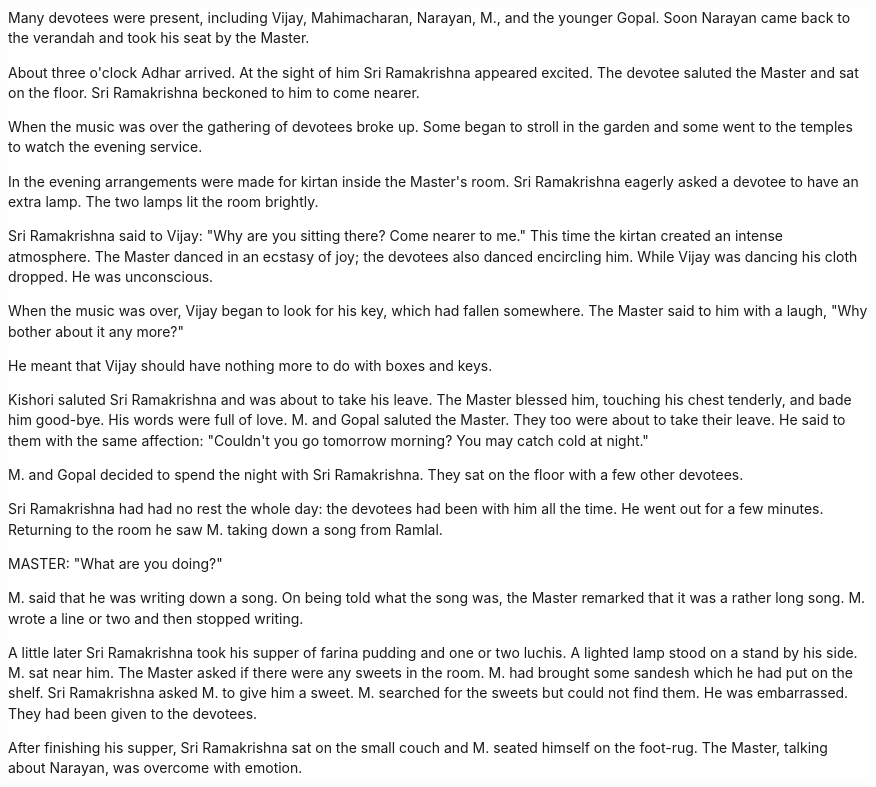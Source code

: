 Many devotees were present, including Vijay, Mahimacharan, Narayan, M.,
and the younger Gopal. Soon Narayan came back to the verandah and took
his seat by the Master.

About three o\'clock Adhar arrived. At the sight of him Sri Ramakrishna
appeared excited. The devotee saluted the Master and sat on the floor.
Sri Ramakrishna beckoned to him to come nearer.

When the music was over the gathering of devotees broke up. Some began
to stroll in the garden and some went to the temples to watch the
evening service.

In the evening arrangements were made for kirtan inside the Master\'s
room. Sri Ramakrishna eagerly asked a devotee to have an extra lamp. The
two lamps lit the room brightly.

Sri Ramakrishna said to Vijay: \"Why are you sitting there? Come nearer
to me.\" This time the kirtan created an intense atmosphere. The Master
danced in an ecstasy of joy; the devotees also danced encircling him.
While Vijay was dancing his cloth dropped. He was unconscious.

When the music was over, Vijay began to look for his key, which had
fallen somewhere. The Master said to him with a laugh, \"Why bother
about it any more?\"

He meant that Vijay should have nothing more to do with boxes and keys.

Kishori saluted Sri Ramakrishna and was about to take his leave. The
Master blessed him, touching his chest tenderly, and bade him good-bye.
His words were full of love. M. and Gopal saluted the Master. They too
were about to take their leave. He said to them with the same affection:
\"Couldn\'t you go tomorrow morning? You may catch cold at night.\"

M. and Gopal decided to spend the night with Sri Ramakrishna. They sat
on the floor with a few other devotees.

Sri Ramakrishna had had no rest the whole day: the devotees had been
with him all the time. He went out for a few minutes. Returning to the
room he saw M. taking down a song from Ramlal.

MASTER: \"What are you doing?\"

M. said that he was writing down a song. On being told what the song
was, the Master remarked that it was a rather long song. M. wrote a line
or two and then stopped writing.

A little later Sri Ramakrishna took his supper of farina pudding and one
or two luchis. A lighted lamp stood on a stand by his side. M. sat near
him. The Master asked if there were any sweets in the room. M. had
brought some sandesh which he had put on the shelf. Sri Ramakrishna
asked M. to give him a sweet. M. searched for the sweets but could not
find them. He was embarrassed. They had been given to the devotees.

After finishing his supper, Sri Ramakrishna sat on the small couch and
M. seated himself on the foot-rug. The Master, talking about Narayan,
was overcome with emotion.
